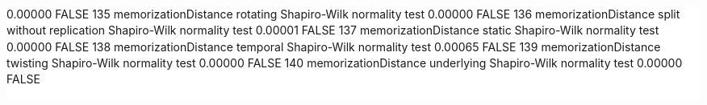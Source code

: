 <td align="center">0.00000</td>
<td align="center">FALSE</td>
</tr>
<tr class="odd">
<td align="left">135</td>
<td align="left">memorizationDistance</td>
<td align="left">rotating</td>
<td align="left">Shapiro-Wilk normality test</td>
<td align="center">0.00000</td>
<td align="center">FALSE</td>
</tr>
<tr class="even">
<td align="left">136</td>
<td align="left">memorizationDistance</td>
<td align="left">split without replication</td>
<td align="left">Shapiro-Wilk normality test</td>
<td align="center">0.00001</td>
<td align="center">FALSE</td>
</tr>
<tr class="odd">
<td align="left">137</td>
<td align="left">memorizationDistance</td>
<td align="left">static</td>
<td align="left">Shapiro-Wilk normality test</td>
<td align="center">0.00000</td>
<td align="center">FALSE</td>
</tr>
<tr class="even">
<td align="left">138</td>
<td align="left">memorizationDistance</td>
<td align="left">temporal</td>
<td align="left">Shapiro-Wilk normality test</td>
<td align="center">0.00065</td>
<td align="center">FALSE</td>
</tr>
<tr class="odd">
<td align="left">139</td>
<td align="left">memorizationDistance</td>
<td align="left">twisting</td>
<td align="left">Shapiro-Wilk normality test</td>
<td align="center">0.00000</td>
<td align="center">FALSE</td>
</tr>
<tr class="even">
<td align="left">140</td>
<td align="left">memorizationDistance</td>
<td align="left">underlying</td>
<td align="left">Shapiro-Wilk normality test</td>
<td align="center">0.00000</td>
<td align="center">FALSE</td>
</tr>
</tbody>
</table>
<table>
<colgroup>
<col width="3%" />
<col width="17%" />
<col width="24%" />
<col width="26%" />
<col width="8%" />
<col width="19%" />
</colgroup>
<thead>
<tr class="header">